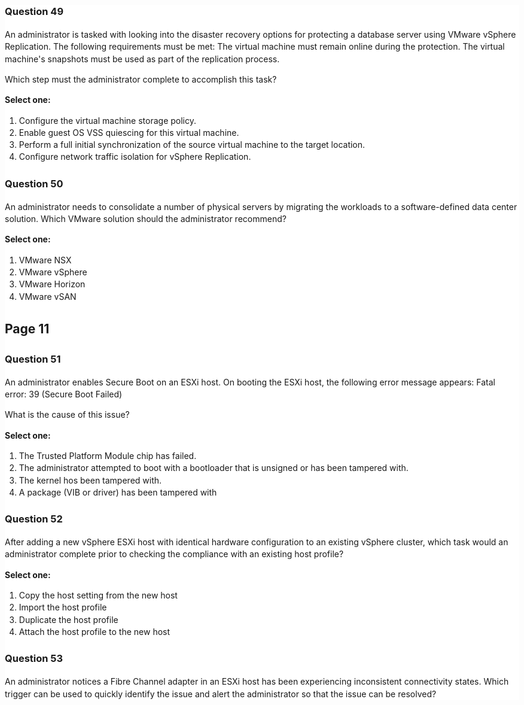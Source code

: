 ### Question 49
An administrator is tasked with looking into the disaster recovery options for protecting a database server using VMware vSphere Replication. The following requirements must be met:
The virtual machine must remain online during the protection.
The virtual machine's snapshots must be used as part of the replication process.

Which step must the administrator complete to accomplish this task?

**Select one:**
1. Configure the virtual machine storage policy.
2. Enable guest OS VSS quiescing for this virtual machine.
3. Perform a full initial synchronization of the source virtual machine to the target location.
4. Configure network traffic isolation for vSphere Replication.

### Question 50
An administrator needs to consolidate a number of physical servers by migrating the workloads to a software-defined data center solution. Which VMware solution should the administrator recommend?

**Select one:**
1. VMware NSX
2. VMware vSphere
3. VMware Horizon
4. VMware vSAN

## Page 11

### Question 51
An administrator enables Secure Boot on an ESXi host. On booting the ESXi host, the following error message appears:
Fatal error: 39 (Secure Boot Failed)

What is the cause of this issue?

**Select one:**
1. The Trusted Platform Module chip has failed.
2. The administrator attempted to boot with a bootloader that is unsigned or has been tampered with.
3. The kernel hos been tampered with.
4. A package (VIB or driver) has been tampered with

### Question 52
After adding a new vSphere ESXi host with identical hardware configuration to an existing vSphere cluster, which task would an administrator complete prior to checking the compliance with an existing host profile?

**Select one:**
1. Copy the host setting from the new host
2. Import the host profile
3. Duplicate the host profile
4. Attach the host profile to the new host

### Question 53
An administrator notices a Fibre Channel adapter in an ESXi host has been experiencing inconsistent connectivity states. Which trigger can be used to quickly identify the issue and alert the administrator so that the issue can be resolved?
